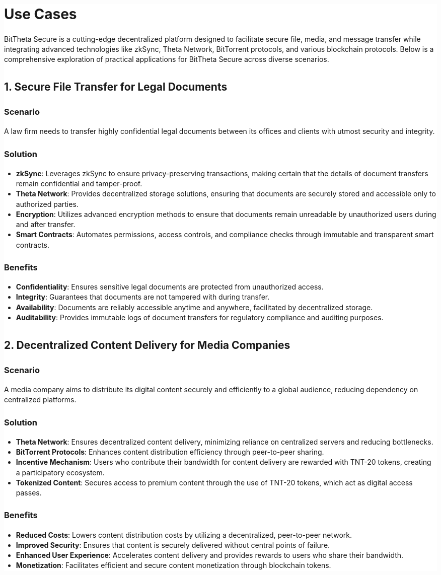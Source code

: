 # Use Cases

BitTheta Secure is a cutting-edge decentralized platform designed to facilitate secure file, media, and message transfer while integrating advanced technologies like zkSync, Theta Network, BitTorrent protocols, and various blockchain protocols. Below is a comprehensive exploration of practical applications for BitTheta Secure across diverse scenarios.

## 1. Secure File Transfer for Legal Documents

### Scenario
A law firm needs to transfer highly confidential legal documents between its offices and clients with utmost security and integrity.

### Solution
- **zkSync**: Leverages zkSync to ensure privacy-preserving transactions, making certain that the details of document transfers remain confidential and tamper-proof.
- **Theta Network**: Provides decentralized storage solutions, ensuring that documents are securely stored and accessible only to authorized parties.
- **Encryption**: Utilizes advanced encryption methods to ensure that documents remain unreadable by unauthorized users during and after transfer.
- **Smart Contracts**: Automates permissions, access controls, and compliance checks through immutable and transparent smart contracts.

### Benefits
- **Confidentiality**: Ensures sensitive legal documents are protected from unauthorized access.
- **Integrity**: Guarantees that documents are not tampered with during transfer.
- **Availability**: Documents are reliably accessible anytime and anywhere, facilitated by decentralized storage.
- **Auditability**: Provides immutable logs of document transfers for regulatory compliance and auditing purposes.

## 2. Decentralized Content Delivery for Media Companies

### Scenario
A media company aims to distribute its digital content securely and efficiently to a global audience, reducing dependency on centralized platforms.

### Solution
- **Theta Network**: Ensures decentralized content delivery, minimizing reliance on centralized servers and reducing bottlenecks.
- **BitTorrent Protocols**: Enhances content distribution efficiency through peer-to-peer sharing.
- **Incentive Mechanism**: Users who contribute their bandwidth for content delivery are rewarded with TNT-20 tokens, creating a participatory ecosystem.
- **Tokenized Content**: Secures access to premium content through the use of TNT-20 tokens, which act as digital access passes.

### Benefits
- **Reduced Costs**: Lowers content distribution costs by utilizing a decentralized, peer-to-peer network.
- **Improved Security**: Ensures that content is securely delivered without central points of failure.
- **Enhanced User Experience**: Accelerates content delivery and provides rewards to users who share their bandwidth.
- **Monetization**: Facilitates efficient and secure content monetization through blockchain tokens.
